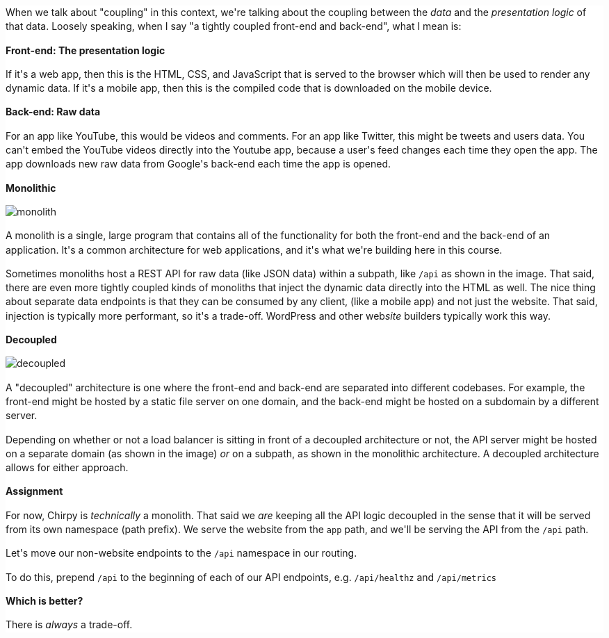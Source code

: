When we talk about "coupling" in this context, we're talking about the coupling between the _data_ and the _presentation logic_ of that data. Loosely speaking, when I say "a tightly coupled front-end and back-end", what I mean is:

**Front-end: The presentation logic**

If it's a web app, then this is the HTML, CSS, and JavaScript that is served to the browser which will then be used to render any dynamic data. If it's a mobile app, then this is the compiled code that is downloaded on the mobile device.

**Back-end: Raw data**

For an app like YouTube, this would be videos and comments. For an app like Twitter, this might be tweets and users data. You can't embed the YouTube videos directly into the Youtube app, because a user's feed changes each time they open the app. The app downloads new raw data from Google's back-end each time the app is opened.

**Monolithic**

![monolith](https://storage.googleapis.com/qvault-webapp-dynamic-assets/course_assets/ek42mUQ.png)

A monolith is a single, large program that contains all of the functionality for both the front-end and the back-end of an application. It's a common architecture for web applications, and it's what we're building here in this course.

Sometimes monoliths host a REST API for raw data (like JSON data) within a subpath, like `/api` as shown in the image. That said, there are even more tightly coupled kinds of monoliths that inject the dynamic data directly into the HTML as well. The nice thing about separate data endpoints is that they can be consumed by any client, (like a mobile app) and not just the website. That said, injection is typically more performant, so it's a trade-off. WordPress and other web*site* builders typically work this way.

**Decoupled**

![decoupled](https://storage.googleapis.com/qvault-webapp-dynamic-assets/course_assets/VDJk0zU.png)

A "decoupled" architecture is one where the front-end and back-end are separated into different codebases. For example, the front-end might be hosted by a static file server on one domain, and the back-end might be hosted on a subdomain by a different server.

Depending on whether or not a load balancer is sitting in front of a decoupled architecture or not, the API server might be hosted on a separate domain (as shown in the image) _or_ on a subpath, as shown in the monolithic architecture. A decoupled architecture allows for either approach.

**Assignment**

For now, Chirpy is _technically_ a monolith. That said we _are_ keeping all the API logic decoupled in the sense that it will be served from its own namespace (path prefix). We serve the website from the `app` path, and we'll be serving the API from the `/api` path.

Let's move our non-website endpoints to the `/api` namespace in our routing.

To do this, prepend `/api` to the beginning of each of our API endpoints, e.g. `/api/healthz` and `/api/metrics`

**Which is better?**

There is _always_ a trade-off.
